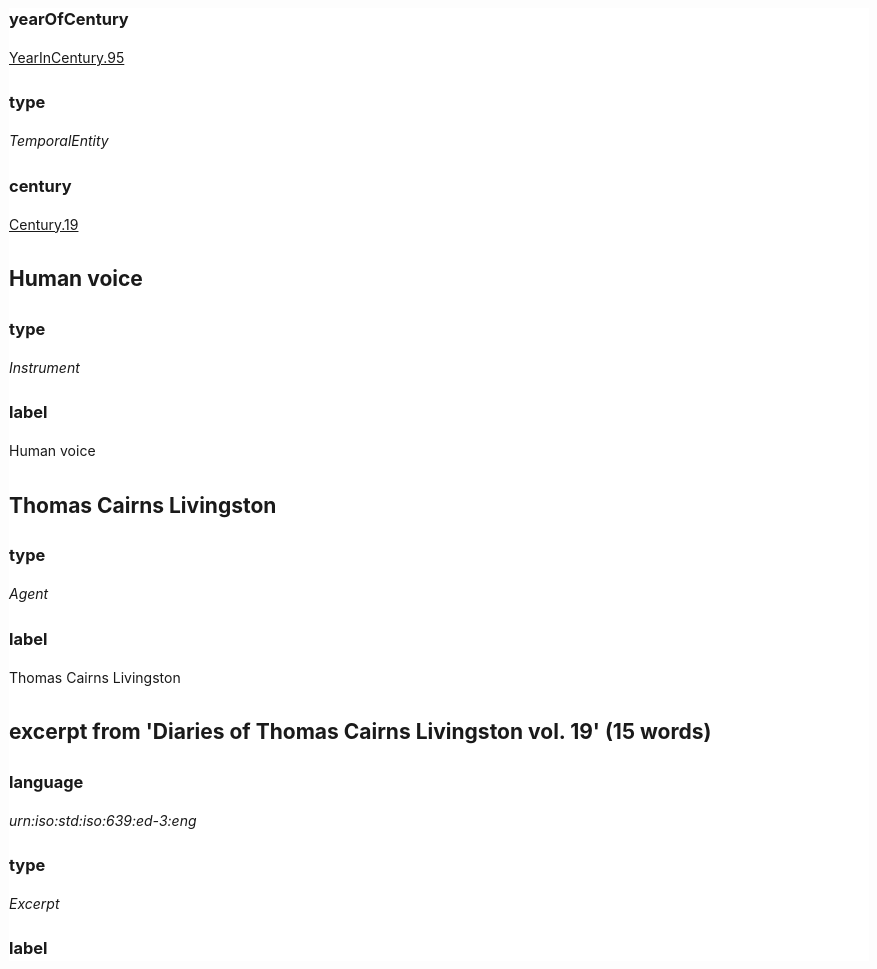 ### yearOfCentury


[YearInCentury.95](#YearInCentury.95)

### type


*TemporalEntity*

### century


[Century.19](#Century.19)

## Human voice

### type


*Instrument*

### label


Human voice

## Thomas Cairns Livingston

### type


*Agent*

### label


Thomas Cairns Livingston

## excerpt from 'Diaries of Thomas Cairns Livingston vol. 19' (15 words)

### language


*urn:iso:std:iso:639:ed-3:eng*

### type


*Excerpt*

### label

